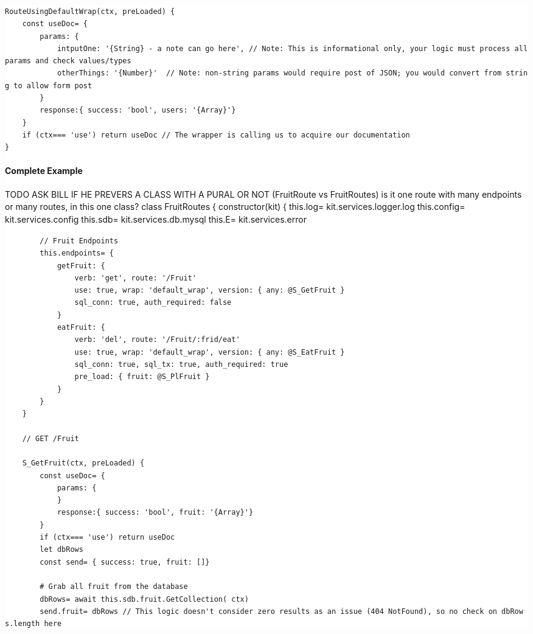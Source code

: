 	RouteUsingDefaultWrap(ctx, preLoaded) {
		const useDoc= {
			params: {
				intputOne: '{String} - a note can go here', // Note: This is informational only, your logic must process all params and check values/types
				otherThings: '{Number}'  // Note: non-string params would require post of JSON; you would convert from string to allow form post
			}
			response:{ success: 'bool', users: '{Array}'}
		}
		if (ctx=== 'use') return useDoc // The wrapper is calling us to acquire our documentation
	}

#### Complete Example
TODO ASK BILL IF HE PREVERS A CLASS WITH A PURAL OR NOT (FruitRoute vs FruitRoutes) is it one route with many endpoints or many routes, in this one class?
	class FruitRoutes {
		constructor(kit) {
			this.log= 		kit.services.logger.log
			this.config= 	kit.services.config
			this.sdb= 		kit.services.db.mysql
			this.E=			kit.services.error

			// Fruit Endpoints
			this.endpoints= {
				getFruit: {
					verb: 'get', route: '/Fruit'
					use: true, wrap: 'default_wrap', version: { any: @S_GetFruit }
					sql_conn: true, auth_required: false
				}
				eatFruit: {
					verb: 'del', route: '/Fruit/:frid/eat'
					use: true, wrap: 'default_wrap', version: { any: @S_EatFruit }
					sql_conn: true, sql_tx: true, auth_required: true
					pre_load: { fruit: @S_PlFruit }
				}
			}
		}

		// GET /Fruit

		S_GetFruit(ctx, preLoaded) {
			const useDoc= {
				params: {
				}
				response:{ success: 'bool', fruit: '{Array}'}
			}
			if (ctx=== 'use') return useDoc
			let dbRows
			const send= { success: true, fruit: []}

			# Grab all fruit from the database
			dbRows= await this.sdb.fruit.GetCollection( ctx)
			send.fruit= dbRows // This logic doesn't consider zero results as an issue (404 NotFound), so no check on dbRows.length here
